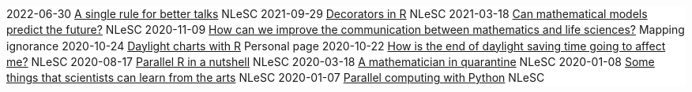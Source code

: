 <tr class="odd">
<td style="text-align: left;">2022-06-30</td>
<td style="text-align: left;"><a href="https://blog.esciencecenter.nl/a-single-rule-for-better-talks-816bb3d422ae">A single rule for better talks</a></td>
<td style="text-align: left;">NLeSC</td>
</tr>
<tr class="even">
<td style="text-align: left;">2021-09-29</td>
<td style="text-align: left;"><a href="https://blog.esciencecenter.nl/decorators-in-r-ec84eaeca3e3?source=friends_link&amp;sk=d0c218c7d3c5d66426796761d5cb1dcb">Decorators in R</a></td>
<td style="text-align: left;">NLeSC</td>
</tr>
<tr class="odd">
<td style="text-align: left;">2021-03-18</td>
<td style="text-align: left;"><a href="https://blog.esciencecenter.nl/can-mathematical-models-predict-the-future-c362a0fbced2">Can mathematical models predict the future?</a></td>
<td style="text-align: left;">NLeSC</td>
</tr>
<tr class="even">
<td style="text-align: left;">2020-11-09</td>
<td style="text-align: left;"><a href="https://mappingignorance.org/2020/11/09/how-can-we-improve-the-communication-between-mathematics-and-life-sciences/">How can we improve the communication between mathematics and life sciences?</a></td>
<td style="text-align: left;">Mapping ignorance</td>
</tr>
<tr class="odd">
<td style="text-align: left;">2020-10-24</td>
<td style="text-align: left;"><a href="https://pabrod.github.io/clock-en.html">Daylight charts with R</a></td>
<td style="text-align: left;">Personal page</td>
</tr>
<tr class="even">
<td style="text-align: left;">2020-10-22</td>
<td style="text-align: left;"><a href="https://blog.esciencecenter.nl/how-is-the-end-of-daylight-saving-time-going-to-affect-me-2e6e51f96952">How is the end of daylight saving time going to affect me?</a></td>
<td style="text-align: left;">NLeSC</td>
</tr>
<tr class="odd">
<td style="text-align: left;">2020-08-17</td>
<td style="text-align: left;"><a href="https://medium.com/p/parallel-r-in-a-nutshell-4391d45b5461?source=email-24f09ca64482--writer.postDistributed&amp;sk=a5ff1c06df7742df06fa80bb055c3324">Parallel R in a nutshell</a></td>
<td style="text-align: left;">NLeSC</td>
</tr>
<tr class="even">
<td style="text-align: left;">2020-03-18</td>
<td style="text-align: left;"><a href="https://blog.esciencecenter.nl/a-mathematician-in-quarantine-4555cfbf9f60">A mathematician in quarantine</a></td>
<td style="text-align: left;">NLeSC</td>
</tr>
<tr class="odd">
<td style="text-align: left;">2020-01-08</td>
<td style="text-align: left;"><a href="https://blog.esciencecenter.nl/some-things-that-scientists-can-learn-from-the-arts-5af4921bf9ff">Some things that scientists can learn from the arts</a></td>
<td style="text-align: left;">NLeSC</td>
</tr>
<tr class="even">
<td style="text-align: left;">2020-01-07</td>
<td style="text-align: left;"><a href="https://blog.esciencecenter.nl/parallel-programming-in-python-7fd62c90217d">Parallel computing with Python</a></td>
<td style="text-align: left;">NLeSC</td>
</tr>
<tr class="odd">